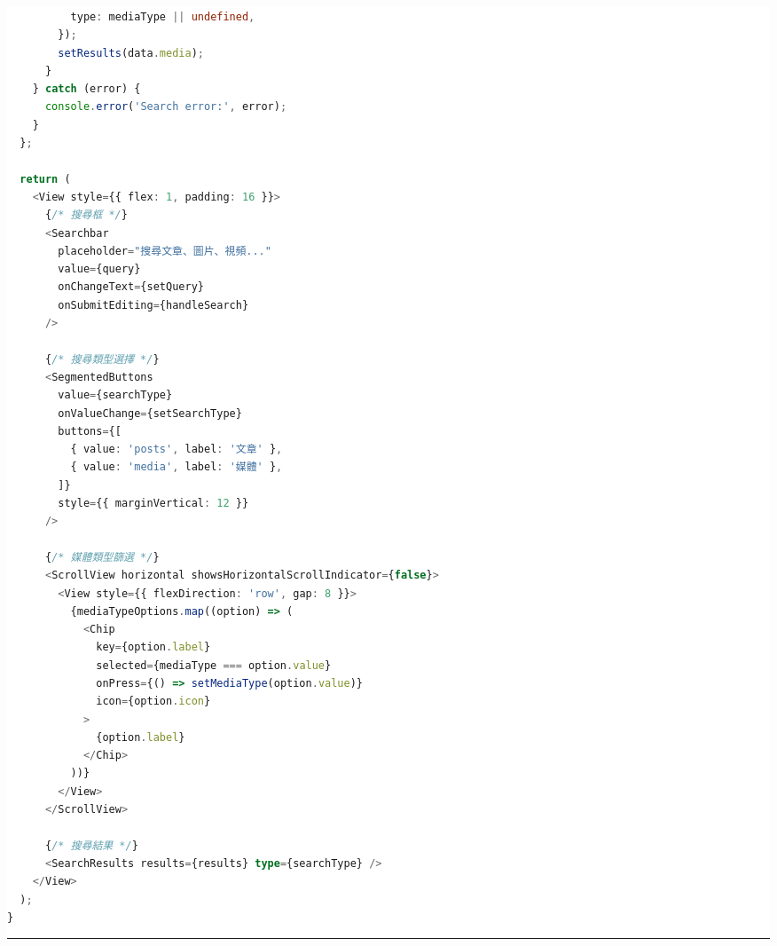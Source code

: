 ```typescript
          type: mediaType || undefined,
        });
        setResults(data.media);
      }
    } catch (error) {
      console.error('Search error:', error);
    }
  };

  return (
    <View style={{ flex: 1, padding: 16 }}>
      {/* 搜尋框 */}
      <Searchbar
        placeholder="搜尋文章、圖片、視頻..."
        value={query}
        onChangeText={setQuery}
        onSubmitEditing={handleSearch}
      />

      {/* 搜尋類型選擇 */}
      <SegmentedButtons
        value={searchType}
        onValueChange={setSearchType}
        buttons={[
          { value: 'posts', label: '文章' },
          { value: 'media', label: '媒體' },
        ]}
        style={{ marginVertical: 12 }}
      />

      {/* 媒體類型篩選 */}
      <ScrollView horizontal showsHorizontalScrollIndicator={false}>
        <View style={{ flexDirection: 'row', gap: 8 }}>
          {mediaTypeOptions.map((option) => (
            <Chip
              key={option.label}
              selected={mediaType === option.value}
              onPress={() => setMediaType(option.value)}
              icon={option.icon}
            >
              {option.label}
            </Chip>
          ))}
        </View>
      </ScrollView>

      {/* 搜尋結果 */}
      <SearchResults results={results} type={searchType} />
    </View>
  );
}
```

---